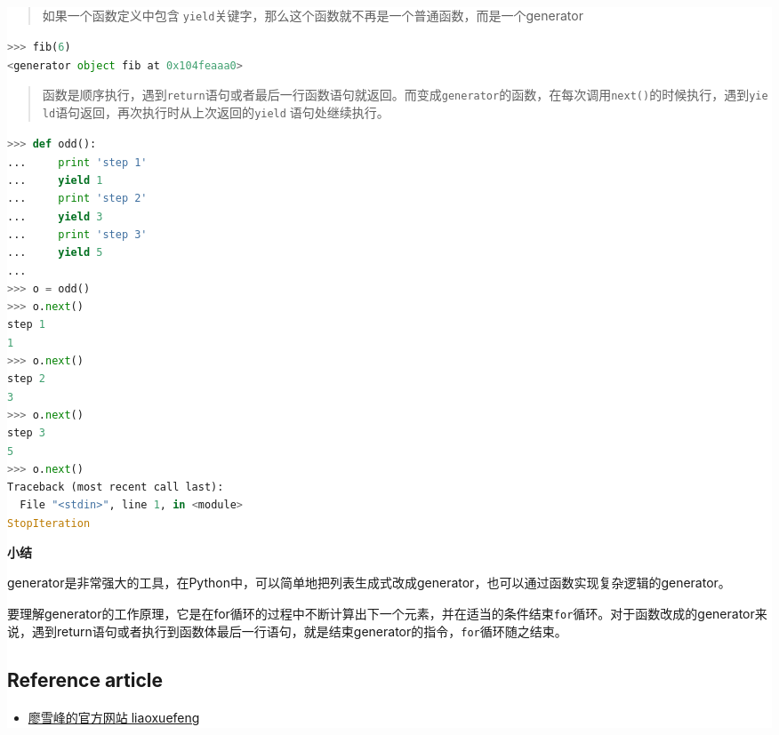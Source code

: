 > 如果一个函数定义中包含 `yield`关键字，那么这个函数就不再是一个普通函数，而是一个generator

```py
>>> fib(6)
<generator object fib at 0x104feaaa0>
```

> 函数是顺序执行，遇到`return`语句或者最后一行函数语句就返回。而变成`generator`的函数，在每次调用`next()`的时候执行，遇到`yield`语句返回，再次执行时从上次返回的`yield` 语句处继续执行。

```py
>>> def odd():
...     print 'step 1'
...     yield 1
...     print 'step 2'
...     yield 3
...     print 'step 3'
...     yield 5
...
>>> o = odd()
>>> o.next()
step 1
1
>>> o.next()
step 2
3
>>> o.next()
step 3
5
>>> o.next()
Traceback (most recent call last):
  File "<stdin>", line 1, in <module>
StopIteration
```

**小结**

generator是非常强大的工具，在Python中，可以简单地把列表生成式改成generator，也可以通过函数实现复杂逻辑的generator。

要理解generator的工作原理，它是在for循环的过程中不断计算出下一个元素，并在适当的条件结束`for`循环。对于函数改成的generator来说，遇到return语句或者执行到函数体最后一行语句，就是结束generator的指令，`for`循环随之结束。

## Reference article

- [廖雪峰的官方网站 liaoxuefeng][2]

[1]: https://docs.python.org/2/library/functions.html#abs
[2]: http://www.liaoxuefeng.com/wiki/001374738125095c955c1e6d8bb493182103fac9270762a000/0013868196169906eb9ca5864384546bf3405ae6a172b3e000